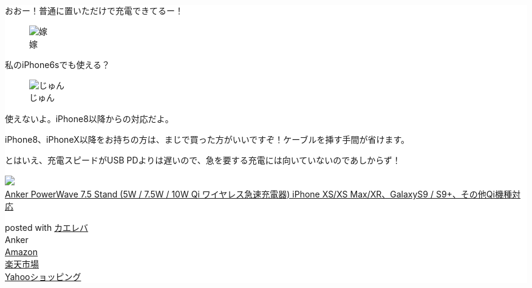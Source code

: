 おおー！普通に置いただけで充電できてるー！

<div class="voice">
  <figure class="voice-img-right"> <img decoding="async" src="http://192.168.11.200:8000/files/yomes.jpg" alt="嫁" /><figcaption class="voice-img-description">嫁</figcaption></figure> 
  
  <div class="voice-text-left">
    <p class="voice-text">
      私のiPhone6sでも使える？
    </p>
  </div>
</div>

<div class="voice">
  <figure class="voice-img-left"> <img decoding="async" src="http://192.168.11.200:8000/files/juns.jpg" alt="じゅん" /><figcaption class="voice-img-description">じゅん</figcaption></figure> 
  
  <div class="voice-text-right">
    <p class="voice-text">
      使えないよ。iPhone8以降からの対応だよ。
    </p>
  </div>
</div>

iPhone8、iPhoneX以降をお持ちの方は、まじで買った方がいいですぞ！ケーブルを挿す手間が省けます。

とはいえ、充電スピードがUSB PDよりは遅いので、急を要する充電には向いていないのであしからず！

<div class="cstmreba">
  <div class="kaerebalink-box">
    <div class="kaerebalink-image">
      <a href="https://www.amazon.co.jp/exec/obidos/ASIN/B07DJC28GS/jn050191-22/" target="_blank" ><img decoding="async" src="https://images-fe.ssl-images-amazon.com/images/I/316y7gKNiLL._SL160_.jpg" style="border: none;" /></a>
    </div>
    <div class="kaerebalink-info">
      <div class="kaerebalink-name">
        <a href="https://www.amazon.co.jp/exec/obidos/ASIN/B07DJC28GS/jn050191-22/" target="_blank" >Anker PowerWave 7.5 Stand (5W / 7.5W / 10W Qi ワイヤレス急速充電器) iPhone XS/XS Max/XR、GalaxyS9 / S9+、その他Qi機種対応</a></p>
        <div class="kaerebalink-powered-date">
          posted with <a href="https://kaereba.com" rel="nofollow" target="_blank">カエレバ</a>
        </div>
      </div>
      <div class="kaerebalink-detail">
        Anker
      </div>
      <div class="kaerebalink-link1">
        <div class="shoplinkamazon">
          <a href="https://www.amazon.co.jp/gp/search?keywords=Anker%20PowerWave%207.5%20Stand&#038;__mk_ja_JP=%E3%82%AB%E3%82%BF%E3%82%AB%E3%83%8A&#038;tag=jn050191-22" target="_blank" >Amazon</a>
        </div>
        <div class="shoplinkrakuten">
          <a href="https://hb.afl.rakuten.co.jp/hgc/10ef1d94.c90f9829.10ef1d95.53606a39/?pc=https%3A%2F%2Fsearch.rakuten.co.jp%2Fsearch%2Fmall%2FAnker%2520PowerWave%25207.5%2520Stand%2F-%2Ff.1-p.1-s.1-sf.0-st.A-v.2%3Fx%3D0%26scid%3Daf_ich_link_urltxt%26m%3Dhttp%3A%2F%2Fm.rakuten.co.jp%2F" target="_blank" >楽天市場</a>
        </div>
        <div class="shoplinkyahoo">
          <a href="//ck.jp.ap.valuecommerce.com/servlet/referral?sid=3040825&#038;pid=884909937&#038;vc_url=http%3A%2F%2Fsearch.shopping.yahoo.co.jp%2Fsearch%3Fp%3DAnker%2520PowerWave%25207.5%2520Stand&#038;vcptn=kaereba" target="_blank" >Yahooショッピング<img decoding="async" loading="lazy" src="//ad.jp.ap.valuecommerce.com/servlet/gifbanner?sid=3040825&#038;pid=884909937" height="1" width="1" border="0" /></a>
        </div>
      </div>
    </div>
    <div class="booklink-footer">
    </div>
  </div>
</div>